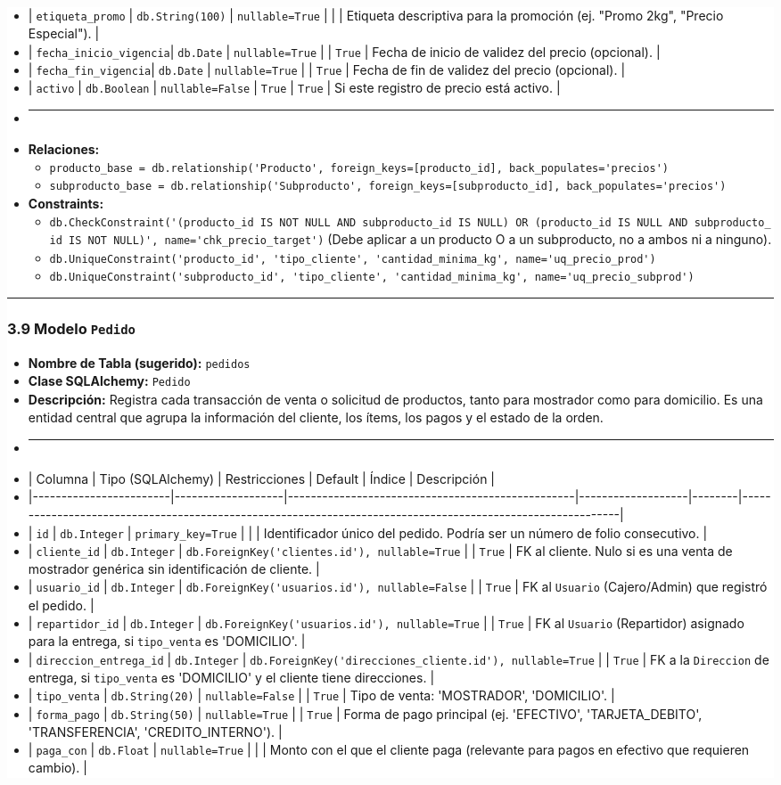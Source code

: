*   | `etiqueta_promo` | `db.String(100)`  | `nullable=True`                                    |         |        | Etiqueta descriptiva para la promoción (ej. "Promo 2kg", "Precio Especial"). |
*   | `fecha_inicio_vigencia`| `db.Date`   | `nullable=True`                                    |         | `True` | Fecha de inicio de validez del precio (opcional).                            |
*   | `fecha_fin_vigencia`| `db.Date`      | `nullable=True`                                    |         | `True` | Fecha de fin de validez del precio (opcional).                               |
*   | `activo`         | `db.Boolean`      | `nullable=False`                                   | `True`  | `True` | Si este registro de precio está activo.                                      |
*   ---
*   **Relaciones:**
    *   `producto_base = db.relationship('Producto', foreign_keys=[producto_id], back_populates='precios')`
    *   `subproducto_base = db.relationship('Subproducto', foreign_keys=[subproducto_id], back_populates='precios')`
*   **Constraints:**
    *   `db.CheckConstraint('(producto_id IS NOT NULL AND subproducto_id IS NULL) OR (producto_id IS NULL AND subproducto_id IS NOT NULL)', name='chk_precio_target')` (Debe aplicar a un producto O a un subproducto, no a ambos ni a ninguno).
    *   `db.UniqueConstraint('producto_id', 'tipo_cliente', 'cantidad_minima_kg', name='uq_precio_prod')`
    *   `db.UniqueConstraint('subproducto_id', 'tipo_cliente', 'cantidad_minima_kg', name='uq_precio_subprod')`
---

### 3.9 Modelo `Pedido`

*   **Nombre de Tabla (sugerido):** `pedidos`
*   **Clase SQLAlchemy:** `Pedido`
*   **Descripción:** Registra cada transacción de venta o solicitud de productos, tanto para mostrador como para domicilio. Es una entidad central que agrupa la información del cliente, los ítems, los pagos y el estado de la orden.
*   ---
*   | Columna                | Tipo (SQLAlchemy) | Restricciones                                    | Default           | Índice | Descripción                                                                                                |
*   |------------------------|-------------------|--------------------------------------------------|-------------------|--------|------------------------------------------------------------------------------------------------------------|
*   | `id`                   | `db.Integer`      | `primary_key=True`                               |                   |        | Identificador único del pedido. Podría ser un número de folio consecutivo.                               |
*   | `cliente_id`           | `db.Integer`      | `db.ForeignKey('clientes.id'), nullable=True`    |                   | `True` | FK al cliente. Nulo si es una venta de mostrador genérica sin identificación de cliente.                  |
*   | `usuario_id`           | `db.Integer`      | `db.ForeignKey('usuarios.id'), nullable=False`   |                   | `True` | FK al `Usuario` (Cajero/Admin) que registró el pedido.                                                   |
*   | `repartidor_id`        | `db.Integer`      | `db.ForeignKey('usuarios.id'), nullable=True`    |                   | `True` | FK al `Usuario` (Repartidor) asignado para la entrega, si `tipo_venta` es 'DOMICILIO'.                   |
*   | `direccion_entrega_id` | `db.Integer`      | `db.ForeignKey('direcciones_cliente.id'), nullable=True` |        | `True` | FK a la `Direccion` de entrega, si `tipo_venta` es 'DOMICILIO' y el cliente tiene direcciones.           |
*   | `tipo_venta`           | `db.String(20)`   | `nullable=False`                                 |                   | `True` | Tipo de venta: 'MOSTRADOR', 'DOMICILIO'.                                                                   |
*   | `forma_pago`           | `db.String(50)`   | `nullable=True`                                  |                   | `True` | Forma de pago principal (ej. 'EFECTIVO', 'TARJETA_DEBITO', 'TRANSFERENCIA', 'CREDITO_INTERNO').           |
*   | `paga_con`             | `db.Float`        | `nullable=True`                                  |                   |        | Monto con el que el cliente paga (relevante para pagos en efectivo que requieren cambio).                   |